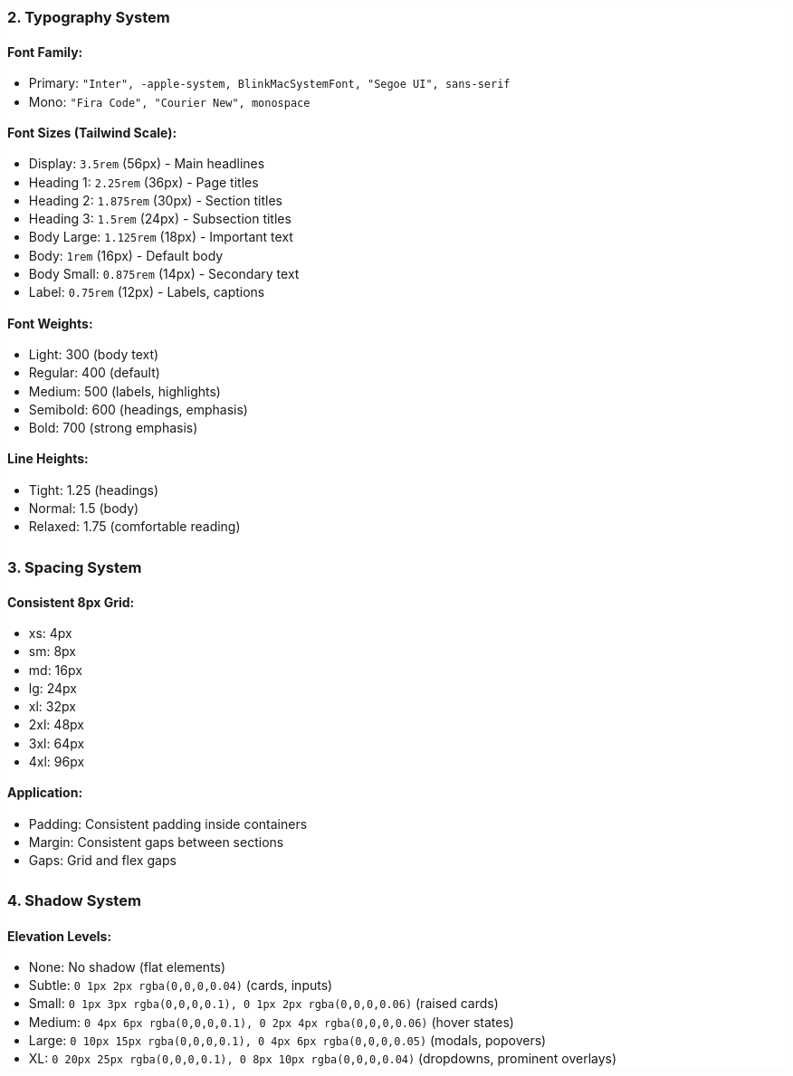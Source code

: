 ### 2. Typography System

**Font Family:**
- Primary: `"Inter", -apple-system, BlinkMacSystemFont, "Segoe UI", sans-serif`
- Mono: `"Fira Code", "Courier New", monospace`

**Font Sizes (Tailwind Scale):**
- Display: `3.5rem` (56px) - Main headlines
- Heading 1: `2.25rem` (36px) - Page titles
- Heading 2: `1.875rem` (30px) - Section titles
- Heading 3: `1.5rem` (24px) - Subsection titles
- Body Large: `1.125rem` (18px) - Important text
- Body: `1rem` (16px) - Default body
- Body Small: `0.875rem` (14px) - Secondary text
- Label: `0.75rem` (12px) - Labels, captions

**Font Weights:**
- Light: 300 (body text)
- Regular: 400 (default)
- Medium: 500 (labels, highlights)
- Semibold: 600 (headings, emphasis)
- Bold: 700 (strong emphasis)

**Line Heights:**
- Tight: 1.25 (headings)
- Normal: 1.5 (body)
- Relaxed: 1.75 (comfortable reading)

### 3. Spacing System

**Consistent 8px Grid:**
- xs: 4px
- sm: 8px
- md: 16px
- lg: 24px
- xl: 32px
- 2xl: 48px
- 3xl: 64px
- 4xl: 96px

**Application:**
- Padding: Consistent padding inside containers
- Margin: Consistent gaps between sections
- Gaps: Grid and flex gaps

### 4. Shadow System

**Elevation Levels:**
- None: No shadow (flat elements)
- Subtle: `0 1px 2px rgba(0,0,0,0.04)` (cards, inputs)
- Small: `0 1px 3px rgba(0,0,0,0.1), 0 1px 2px rgba(0,0,0,0.06)` (raised cards)
- Medium: `0 4px 6px rgba(0,0,0,0.1), 0 2px 4px rgba(0,0,0,0.06)` (hover states)
- Large: `0 10px 15px rgba(0,0,0,0.1), 0 4px 6px rgba(0,0,0,0.05)` (modals, popovers)
- XL: `0 20px 25px rgba(0,0,0,0.1), 0 8px 10px rgba(0,0,0,0.04)` (dropdowns, prominent overlays)
